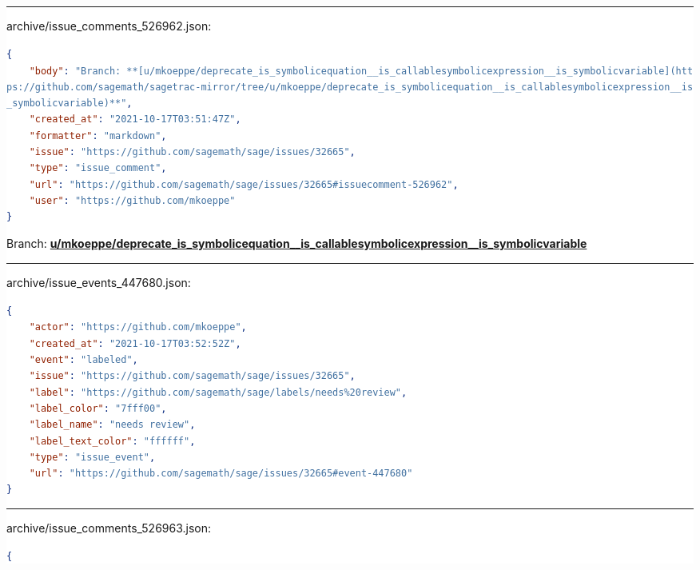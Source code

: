 


---

archive/issue_comments_526962.json:
```json
{
    "body": "Branch: **[u/mkoeppe/deprecate_is_symbolicequation__is_callablesymbolicexpression__is_symbolicvariable](https://github.com/sagemath/sagetrac-mirror/tree/u/mkoeppe/deprecate_is_symbolicequation__is_callablesymbolicexpression__is_symbolicvariable)**",
    "created_at": "2021-10-17T03:51:47Z",
    "formatter": "markdown",
    "issue": "https://github.com/sagemath/sage/issues/32665",
    "type": "issue_comment",
    "url": "https://github.com/sagemath/sage/issues/32665#issuecomment-526962",
    "user": "https://github.com/mkoeppe"
}
```

Branch: **[u/mkoeppe/deprecate_is_symbolicequation__is_callablesymbolicexpression__is_symbolicvariable](https://github.com/sagemath/sagetrac-mirror/tree/u/mkoeppe/deprecate_is_symbolicequation__is_callablesymbolicexpression__is_symbolicvariable)**



---

archive/issue_events_447680.json:
```json
{
    "actor": "https://github.com/mkoeppe",
    "created_at": "2021-10-17T03:52:52Z",
    "event": "labeled",
    "issue": "https://github.com/sagemath/sage/issues/32665",
    "label": "https://github.com/sagemath/sage/labels/needs%20review",
    "label_color": "7fff00",
    "label_name": "needs review",
    "label_text_color": "ffffff",
    "type": "issue_event",
    "url": "https://github.com/sagemath/sage/issues/32665#event-447680"
}
```



---

archive/issue_comments_526963.json:
```json
{
```